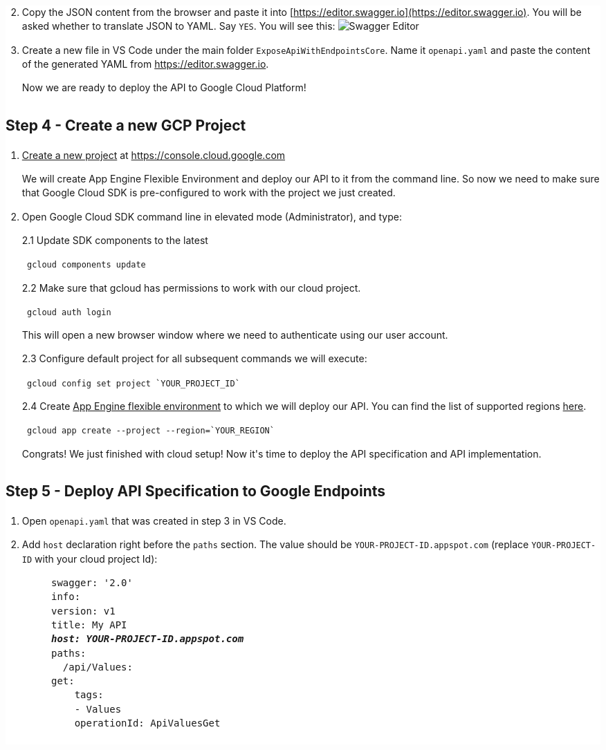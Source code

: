 2. Copy the JSON content from the browser and paste it into [https://editor.swagger.io](https://editor.swagger.io). 
    You will be asked whether to translate JSON to YAML. Say `YES`. You will see this:
    ![Swagger Editor](https://storage.googleapis.com/gcp-community/tutorials/exposing-asp.net-webapi-using-.net-core-with-cloud-functions/SwaggerYamlFromEditor.io.png)

3. Create a new file in VS Code under the main folder `ExposeApiWithEndpointsCore`. Name it `openapi.yaml` and paste the content of the generated YAML from https://editor.swagger.io.

    Now we are ready to deploy the API to Google Cloud Platform!

## Step 4 - Create a new GCP Project

1. [Create a new project](https://cloud.google.com/resource-manager/docs/creating-managing-projects#creating_a_project) at https://console.cloud.google.com

    We will create App Engine Flexible Environment and deploy our API to it from the command line. So now we need to make sure that Google Cloud SDK is pre-configured to work with the project we just created. 

2. Open Google Cloud SDK command line in elevated mode (Administrator), and type:

    2.1 Update SDK components to the latest

        gcloud components update

    2.2 Make sure that gcloud has permissions to work with our cloud project.

        gcloud auth login

    This will open a new browser window where we need to authenticate using our user account.

    2.3 Configure default project for all subsequent commands we will execute:

        gcloud config set project `YOUR_PROJECT_ID`

    2.4 Create [App Engine flexible environment](https://cloud.google.com/appengine/docs/flexible/) to which we will deploy our API. You can find the list of supported regions [here](https://cloud.google.com/appengine/docs/locations).

        gcloud app create --project --region=`YOUR_REGION`

    Congrats! We just finished with cloud setup! Now it's time to deploy the API specification and API implementation.

## Step 5 - Deploy API Specification to Google Endpoints

1. Open `openapi.yaml` that was created in step 3 in VS Code.

2. Add `host` declaration right before the `paths` section. The value should be `YOUR-PROJECT-ID.appspot.com` (replace `YOUR-PROJECT-ID` with your cloud project Id):
    <pre>
        swagger: '2.0'
        info:
        version: v1
        title: My API
        <b><i>host: YOUR-PROJECT-ID.appspot.com</i></b>
        paths:
          /api/Values:
        get:
            tags:
            - Values
            operationId: ApiValuesGet
    </pre>
